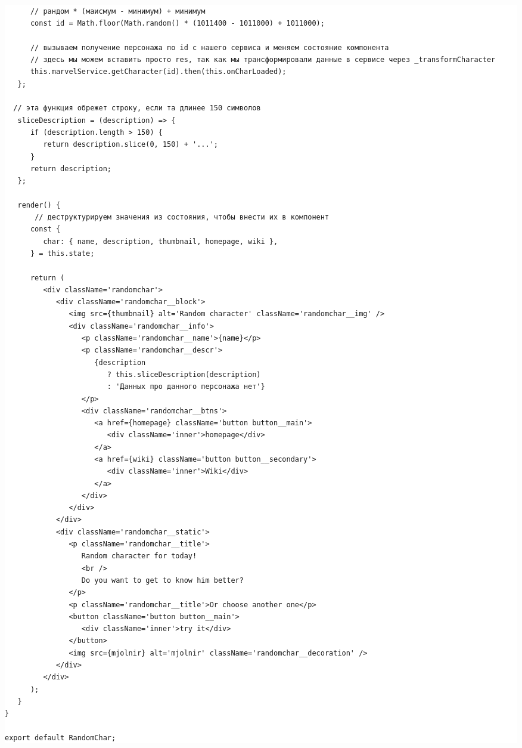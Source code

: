 ```JS
      // рандом * (маисмум - минимум) + минимум      
      const id = Math.floor(Math.random() * (1011400 - 1011000) + 1011000);  
  
      // вызываем получение персонажа по id с нашего сервиса и меняем состояние компонента  
      // здесь мы можем вставить просто res, так как мы трансформировали данные в сервисе через _transformCharacter      
      this.marvelService.getCharacter(id).then(this.onCharLoaded);  
   };  
   
  // эта функция обрежет строку, если та длинее 150 символов
   sliceDescription = (description) => {  
      if (description.length > 150) {  
         return description.slice(0, 150) + '...';  
      }  
      return description;  
   };  
  
   render() {  
	   // деструктурируем значения из состояния, чтобы внести их в компонент
      const {  
         char: { name, description, thumbnail, homepage, wiki },  
      } = this.state;  
  
      return (  
         <div className='randomchar'>  
            <div className='randomchar__block'>  
               <img src={thumbnail} alt='Random character' className='randomchar__img' />  
               <div className='randomchar__info'>  
                  <p className='randomchar__name'>{name}</p>  
                  <p className='randomchar__descr'>  
                     {description  
                        ? this.sliceDescription(description)  
                        : 'Данных про данного персонажа нет'}  
                  </p>  
                  <div className='randomchar__btns'>  
                     <a href={homepage} className='button button__main'>  
                        <div className='inner'>homepage</div>  
                     </a>  
                     <a href={wiki} className='button button__secondary'>  
                        <div className='inner'>Wiki</div>  
                     </a>  
                  </div>  
               </div>  
            </div>  
            <div className='randomchar__static'>  
               <p className='randomchar__title'>  
                  Random character for today!  
                  <br />  
                  Do you want to get to know him better?  
               </p>  
               <p className='randomchar__title'>Or choose another one</p>  
               <button className='button button__main'>  
                  <div className='inner'>try it</div>  
               </button>  
               <img src={mjolnir} alt='mjolnir' className='randomchar__decoration' />  
            </div>  
         </div>  
      );  
   }  
}  
  
export default RandomChar;
```